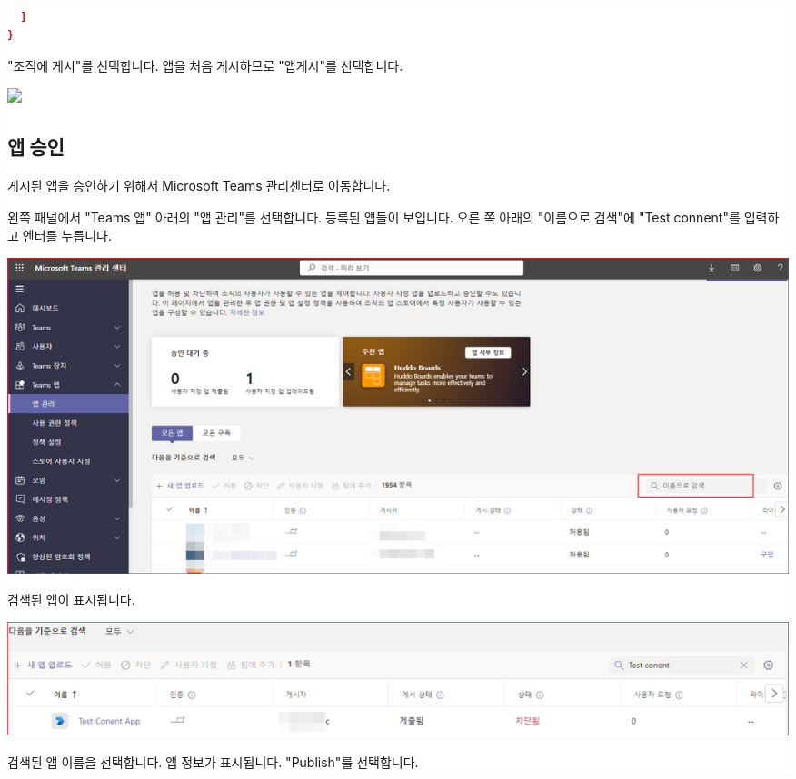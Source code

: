 ```json
  ]
}
```

"조직에 게시"를 선택합니다. 앱을 처음 게시하므로 "앱게시"를 선택합니다. 


![](.assets/devportal09.png)




##  앱 승인
게시된 앱을 승인하기 위해서 [Microsoft Teams 관리센터](https://admin.teams.microsoft.com/dashboard)로 이동합니다. 

왼쪽 패널에서 "Teams 앱" 아래의 "앱 관리"를 선택합니다. 등록된 앱들이 보입니다.  오른 쪽 아래의 "이름으로 검색"에 "Test connent"를 입력하고 엔터를 누릅니다. 

![](.assets/devportal10.png)

검색된 앱이 표시됩니다.

![](.assets/devportal11.png)

검색된 앱 이름을 선택합니다. 앱 정보가 표시됩니다. "Publish"를 선택합니다. 

